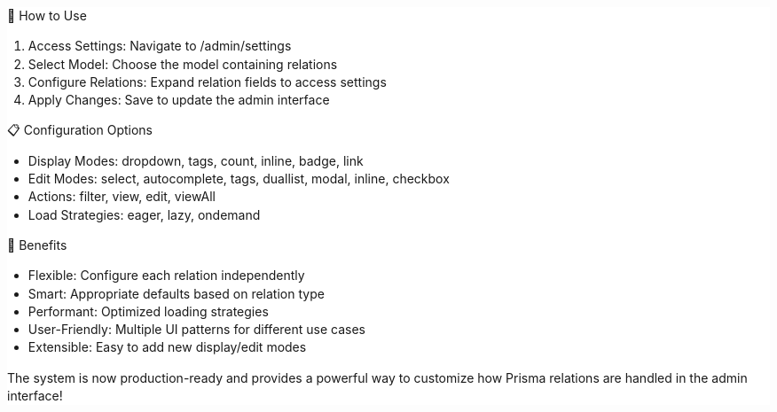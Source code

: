  🔧 How to Use

  1. Access Settings: Navigate to /admin/settings
  2. Select Model: Choose the model containing relations
  3. Configure Relations: Expand relation fields to access settings
  4. Apply Changes: Save to update the admin interface

  📋 Configuration Options

  - Display Modes: dropdown, tags, count, inline, badge, link
  - Edit Modes: select, autocomplete, tags, duallist, modal, inline, checkbox
  - Actions: filter, view, edit, viewAll
  - Load Strategies: eager, lazy, ondemand

  🚀 Benefits

  - Flexible: Configure each relation independently
  - Smart: Appropriate defaults based on relation type
  - Performant: Optimized loading strategies
  - User-Friendly: Multiple UI patterns for different use cases
  - Extensible: Easy to add new display/edit modes

  The system is now production-ready and provides a powerful way to customize how Prisma relations are handled in the admin interface!